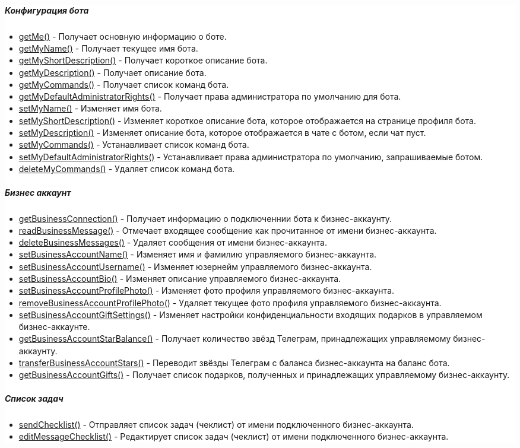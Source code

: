 ##### Конфигурация бота
+ [getMe()](https://core.telegram.org/bots/api#getme) - Получает основную информацию о боте.
+ [getMyName()](https://core.telegram.org/bots/api#getmyname) - Получает текущее имя бота.
+ [getMyShortDescription()](https://core.telegram.org/bots/api#getmyshortdescription) - Получает короткое описание бота.
+ [getMyDescription()](https://core.telegram.org/bots/api#getmydescription) - Получает описание бота.
+ [getMyCommands()](https://core.telegram.org/bots/api#getmycommands) - Получает список команд бота.
+ [getMyDefaultAdministratorRights()](https://core.telegram.org/bots/api#setmydefaultadministratorrights) - Получает права администратора по умолчанию для бота.
+ [setMyName()](https://core.telegram.org/bots/api#setmyname) - Изменяет имя бота.
+ [setMyShortDescription()](https://core.telegram.org/bots/api#setmyshortdescription) - Изменяет короткое описание бота, которое отображается на странице профиля бота.
+ [setMyDescription()](https://core.telegram.org/bots/api#setmydescription) - Изменяет описание бота, которое отображается в чате с ботом, если чат пуст.
+ [setMyCommands()](https://core.telegram.org/bots/api#setmycommands) - Устанавливает список команд бота.
+ [setMyDefaultAdministratorRights()](https://core.telegram.org/bots/api#getmydefaultadministratorrights) - Устанавливает права администратора по умолчанию, запрашиваемые ботом.
+ [deleteMyCommands()](https://core.telegram.org/bots/api#deletemycommands) - Удаляет список команд бота.

##### Бизнес аккаунт
+ [getBusinessConnection()](https://core.telegram.org/bots/api#getbusinessconnection) - Получает информацию о подключеннии бота к бизнес-аккаунту.
+ [readBusinessMessage()](https://core.telegram.org/bots/api#readbusinessmessage) - Отмечает входящее сообщение как прочитанное от имени бизнес-аккаунта.
+ [deleteBusinessMessages()](https://core.telegram.org/bots/api#deletebusinessmessages) - Удаляет сообщения от имени бизнес-аккаунта.
+ [setBusinessAccountName()](https://core.telegram.org/bots/api#setbusinessaccountname) - Изменяет имя и фамилию управляемого бизнес-аккаунта.
+ [setBusinessAccountUsername()](https://core.telegram.org/bots/api#setbusinessaccountusername) - Изменяет юзернейм управляемого бизнес-аккаунта.
+ [setBusinessAccountBio()](https://core.telegram.org/bots/api#setbusinessaccountbio) - Изменяет описание управляемого бизнес-аккаунта.
+ [setBusinessAccountProfilePhoto()](https://core.telegram.org/bots/api#setbusinessaccountprofilephoto) - Изменяет фото профиля управляемого бизнес-аккаунта.
+ [removeBusinessAccountProfilePhoto()](https://core.telegram.org/bots/api#removebusinessaccountprofilephoto) - Удаляет текущее фото профиля управляемого бизнес-аккаунта.
+ [setBusinessAccountGiftSettings()](https://core.telegram.org/bots/api#setbusinessaccountgiftsettings) - Изменяет настройки конфиденциальности входящих подарков в управляемом бизнес-аккаунте.
+ [getBusinessAccountStarBalance()](https://core.telegram.org/bots/api#getbusinessaccountstarbalance) - Получает количество звёзд Телеграм, принадлежащих управляемому бизнес-аккаунту.
+ [transferBusinessAccountStars()](https://core.telegram.org/bots/api#transferbusinessaccountstars) - Переводит звёзды Телеграм с баланса бизнес-аккаунта на баланс бота.
+ [getBusinessAccountGifts()](https://core.telegram.org/bots/api#getbusinessaccountgifts) - Получает список подарков, полученных и принадлежащих управляемому бизнес-аккаунту.

##### Список задач
+ [sendChecklist()](https://core.telegram.org/bots/api#sendchecklist) - Отправляет список задач (чеклист) от имени подключенного бизнес-аккаунта.
+ [editMessageChecklist()](https://core.telegram.org/bots/api#editmessagechecklist) - Редактирует список задач (чеклист) от имени подключенного бизнес-аккаунта.
